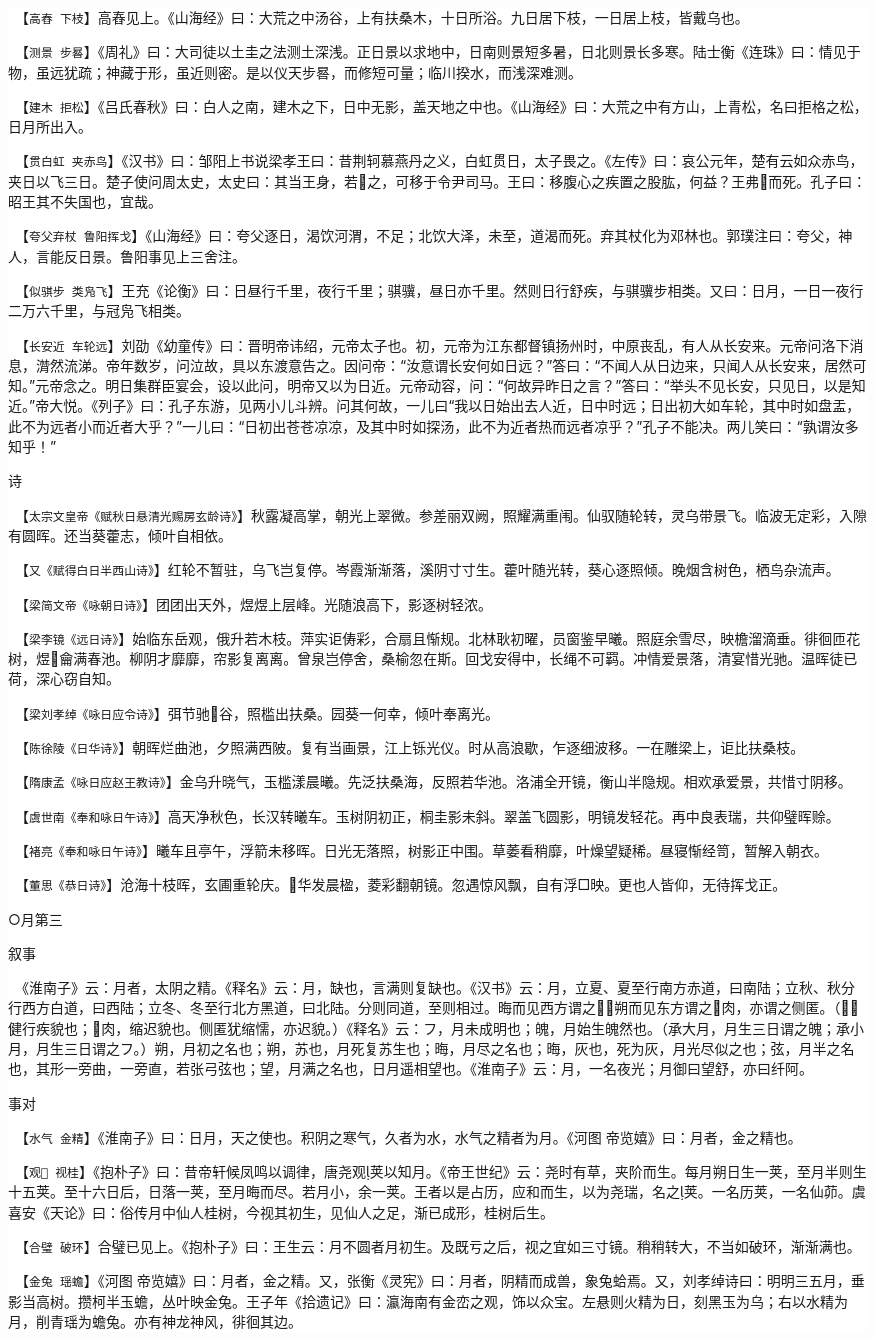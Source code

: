 　【`高舂 下枝`】高舂见上。《山海经》曰：大荒之中汤谷，上有扶桑木，十日所浴。九日居下枝，一日居上枝，皆戴乌也。  

　【`测景 步晷`】《周礼》曰：大司徒以土圭之法测土深浅。正日景以求地中，日南则景短多暑，日北则景长多寒。陆士衡《连珠》曰：情见于物，虽远犹疏；神藏于形，虽近则密。是以仪天步晷，而修短可量；临川揆水，而浅深难测。  

　【`建木 拒松`】《吕氏春秋》曰：白人之南，建木之下，日中无影，盖天地之中也。《山海经》曰：大荒之中有方山，上青松，名曰拒格之松，日月所出入。  

　【`贯白虹 夹赤鸟`】《汉书》曰：邹阳上书说梁孝王曰：昔荆轲慕燕丹之义，白虹贯日，太子畏之。《左传》曰：哀公元年，楚有云如众赤鸟，夹日以飞三日。楚子使问周太史，太史曰：其当王身，若之，可移于令尹司马。王曰：移腹心之疾置之股肱，何益？王弗而死。孔子曰：昭王其不失国也，宜哉。  

　【`夸父弃杖 鲁阳挥戈`】《山海经》曰：夸父逐日，渴饮河渭，不足；北饮大泽，未至，道渴而死。弃其杖化为邓林也。郭璞注曰：夸父，神人，言能反日景。鲁阳事见上三舍注。  

　【`似骐步 类凫飞`】王充《论衡》曰：日昼行千里，夜行千里；骐骥，昼日亦千里。然则日行舒疾，与骐骥步相类。又曰：日月，一日一夜行二万六千里，与冠凫飞相类。  

　【`长安近 车轮远`】刘劭《幼童传》曰：晋明帝讳绍，元帝太子也。初，元帝为江东都督镇扬州时，中原丧乱，有人从长安来。元帝问洛下消息，潸然流涕。帝年数岁，问泣故，具以东渡意告之。因问帝：“汝意谓长安何如日远？”答曰：“不闻人从日边来，只闻人从长安来，居然可知。”元帝念之。明日集群臣宴会，设以此问，明帝又以为日近。元帝动容，问：“何故异昨日之言？”答曰：“举头不见长安，只见日，以是知近。”帝大悦。《列子》曰：孔子东游，见两小儿斗辨。问其何故，一儿曰“我以日始出去人近，日中时远；日出初大如车轮，其中时如盘盂，此不为远者小而近者大乎？”一儿曰：“日初出苍苍凉凉，及其中时如探汤，此不为近者热而远者凉乎？”孔子不能决。两儿笑曰：“孰谓汝多知乎！”  

诗  

　【`太宗文皇帝《赋秋日悬清光赐房玄龄诗》`】秋露凝高掌，朝光上翠微。参差丽双阙，照耀满重闱。仙驭随轮转，灵乌带景飞。临波无定彩，入隙有圆晖。还当葵藿志，倾叶自相依。  

　【`又《赋得白日半西山诗》`】红轮不暂驻，乌飞岂复停。岑霞渐渐落，溪阴寸寸生。藿叶随光转，葵心逐照倾。晚烟含树色，栖鸟杂流声。  

　【`梁简文帝《咏朝日诗》`】团团出天外，煜煜上层峰。光随浪高下，影逐树轻浓。  

　【`梁李镜《远日诗》`】始临东岳观，俄升若木枝。萍实讵俦彩，合扇且惭规。北林耿初曜，员窗鉴早曦。照庭余雪尽，映檐溜滴垂。徘徊匝花树，煜龠满春池。柳阴才靡靡，帘影复离离。曾泉岂停舍，桑榆忽在斯。回戈安得中，长绳不可羁。冲情爱景落，清宴惜光驰。温晖徒已荷，深心窃自知。  

　【`梁刘孝绰《咏日应令诗》`】弭节驰谷，照槛出扶桑。园葵一何幸，倾叶奉离光。  

　【`陈徐陵《日华诗》`】朝晖烂曲池，夕照满西陂。复有当画景，江上铄光仪。时从高浪歇，乍逐细波移。一在雕梁上，讵比扶桑枝。  

　【`隋康孟《咏日应赵王教诗》`】金乌升晓气，玉槛漾晨曦。先泛扶桑海，反照若华池。洛浦全开镜，衡山半隐规。相欢承爱景，共惜寸阴移。  

　【`虞世南《奉和咏日午诗》`】高天净秋色，长汉转曦车。玉树阴初正，桐圭影未斜。翠盖飞圆影，明镜发轻花。再中良表瑞，共仰璧晖赊。  

　【`褚亮《奉和咏日午诗》`】曦车且亭午，浮箭未移晖。日光无落照，树影正中围。草萎看稍靡，叶燥望疑稀。昼寝惭经笥，暂解入朝衣。  

　【`董思《恭日诗》`】沧海十枝晖，玄圃重轮庆。华发晨楹，菱彩翻朝镜。忽遇惊风飘，自有浮□映。更也人皆仰，无待挥戈正。  

○月第三  

叙事  

　《淮南子》云：月者，太阴之精。《释名》云：月，缺也，言满则复缺也。《汉书》云：月，立夏、夏至行南方赤道，曰南陆；立秋、秋分行西方白道，曰西陆；立冬、冬至行北方黑道，曰北陆。分则同道，至则相过。晦而见西方谓之，朔而见东方谓之肉，亦谓之侧匿。（，健行疾貌也；肉，缩迟貌也。侧匿犹缩懦，亦迟貌。）《释名》云：フ，月未成明也；魄，月始生魄然也。（承大月，月生三日谓之魄；承小月，月生三日谓之フ。）朔，月初之名也；朔，苏也，月死复苏生也；晦，月尽之名也；晦，灰也，死为灰，月光尽似之也；弦，月半之名也，其形一旁曲，一旁直，若张弓弦也；望，月满之名也，日月遥相望也。《淮南子》云：月，一名夜光；月御曰望舒，亦曰纤阿。  

事对  

　【`水气 金精`】《淮南子》曰：日月，天之使也。积阴之寒气，久者为水，水气之精者为月。《河图 帝览嬉》曰：月者，金之精也。  

　【`观 视桂`】《抱朴子》曰：昔帝轩候凤鸣以调律，唐尧观荚以知月。《帝王世纪》云：尧时有草，夹阶而生。每月朔日生一荚，至月半则生十五荚。至十六日后，日落一荚，至月晦而尽。若月小，余一荚。王者以是占历，应和而生，以为尧瑞，名之荚。一名历荚，一名仙茆。虞喜安《天论》曰：俗传月中仙人桂树，今视其初生，见仙人之足，渐已成形，桂树后生。  

　【`合璧 破环`】合璧已见上。《抱朴子》曰：王生云：月不圆者月初生。及既亏之后，视之宜如三寸镜。稍稍转大，不当如破环，渐渐满也。  

　【`金兔 瑶蟾`】《河图 帝览嬉》曰：月者，金之精。又，张衡《灵宪》曰：月者，阴精而成兽，象兔蛤焉。又，刘孝绰诗曰：明明三五月，垂影当高树。攒柯半玉蟾，丛叶映金兔。王子年《拾遗记》曰：瀛海南有金峦之观，饰以众宝。左悬则火精为日，刻黑玉为乌；右以水精为月，削青瑶为蟾兔。亦有神龙神风，徘徊其边。  

